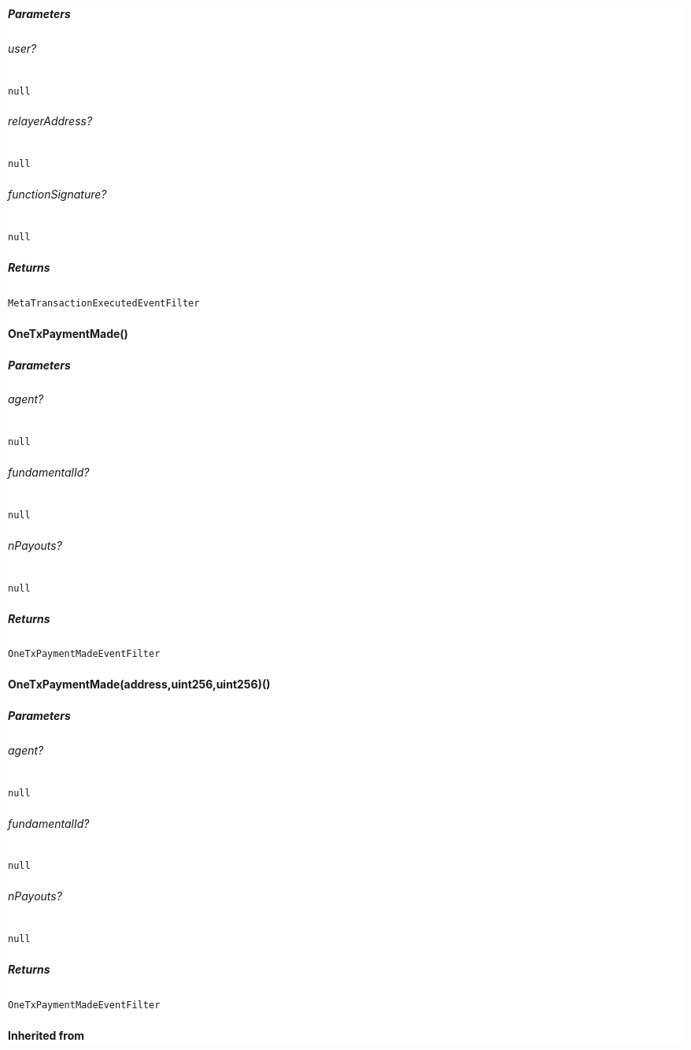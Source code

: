 ##### Parameters

###### user?

`null`

###### relayerAddress?

`null`

###### functionSignature?

`null`

##### Returns

`MetaTransactionExecutedEventFilter`

#### OneTxPaymentMade()

##### Parameters

###### agent?

`null`

###### fundamentalId?

`null`

###### nPayouts?

`null`

##### Returns

`OneTxPaymentMadeEventFilter`

#### OneTxPaymentMade(address,uint256,uint256)()

##### Parameters

###### agent?

`null`

###### fundamentalId?

`null`

###### nPayouts?

`null`

##### Returns

`OneTxPaymentMadeEventFilter`

#### Inherited from
